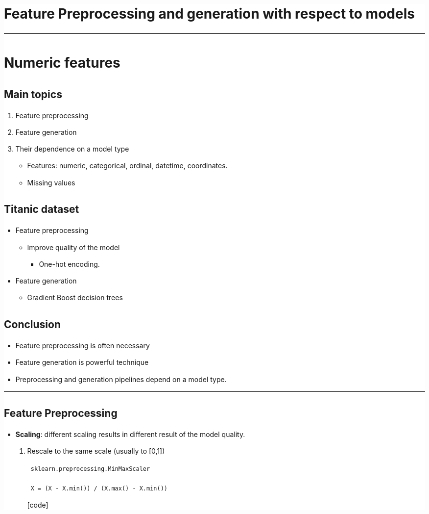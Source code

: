 # Feature Preprocessing and generation with respect to models

---

# Numeric features

## Main topics

1. Feature preprocessing

2. Feature generation

3. Their dependence on a model type

	+ Features: numeric, categorical, ordinal, datetime, coordinates.

	+ Missing values

## Titanic dataset

+ Feature preprocessing

	+ Improve quality of the model

		+ One-hot encoding.

+ Feature generation

	+ Gradient Boost decision trees


## Conclusion

+ Feature preprocessing is often necessary

+ Feature generation is powerful technique

+ Preprocessing and generation pipelines depend on a model type.


---

## Feature Preprocessing

+ **Scaling**: different scaling results in different result of the model quality.

	1. Rescale to the same scale (usually to [0,1])

			sklearn.preprocessing.MinMaxScaler

			X = (X - X.min()) / (X.max() - X.min())


		[code]
